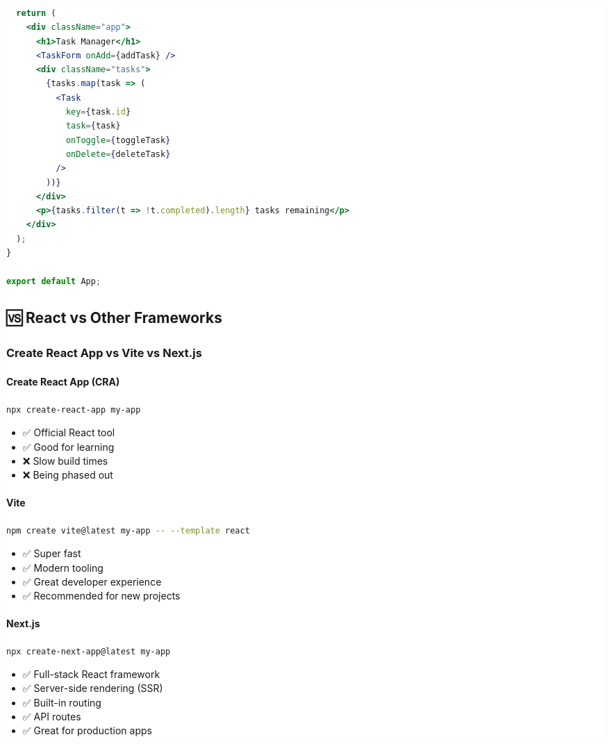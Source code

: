 ```jsx
  return (
    <div className="app">
      <h1>Task Manager</h1>
      <TaskForm onAdd={addTask} />
      <div className="tasks">
        {tasks.map(task => (
          <Task
            key={task.id}
            task={task}
            onToggle={toggleTask}
            onDelete={deleteTask}
          />
        ))}
      </div>
      <p>{tasks.filter(t => !t.completed).length} tasks remaining</p>
    </div>
  );
}

export default App;
```

## 🆚 React vs Other Frameworks

### Create React App vs Vite vs Next.js

#### Create React App (CRA)
```bash
npx create-react-app my-app
```
- ✅ Official React tool
- ✅ Good for learning
- ❌ Slow build times
- ❌ Being phased out

#### Vite
```bash
npm create vite@latest my-app -- --template react
```
- ✅ Super fast
- ✅ Modern tooling
- ✅ Great developer experience
- ✅ Recommended for new projects

#### Next.js
```bash
npx create-next-app@latest my-app
```
- ✅ Full-stack React framework
- ✅ Server-side rendering (SSR)
- ✅ Built-in routing
- ✅ API routes
- ✅ Great for production apps
